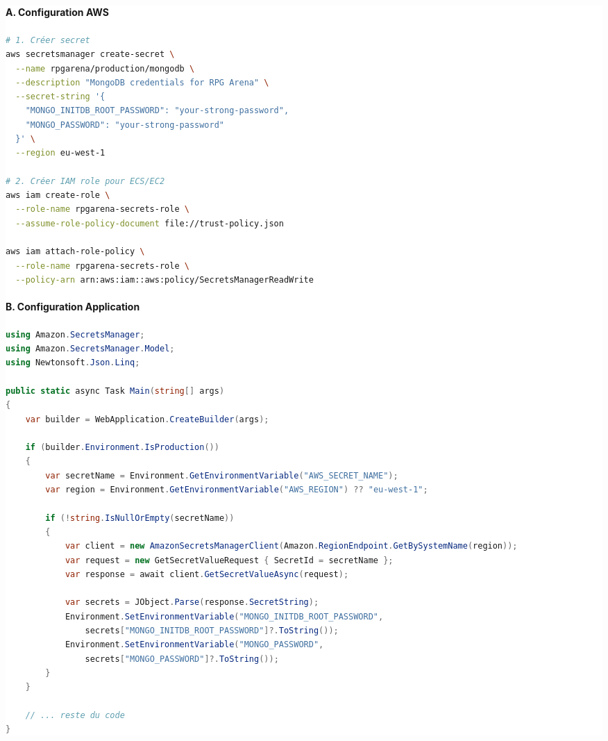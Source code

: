#### A. Configuration AWS

```bash
# 1. Créer secret
aws secretsmanager create-secret \
  --name rpgarena/production/mongodb \
  --description "MongoDB credentials for RPG Arena" \
  --secret-string '{
    "MONGO_INITDB_ROOT_PASSWORD": "your-strong-password",
    "MONGO_PASSWORD": "your-strong-password"
  }' \
  --region eu-west-1

# 2. Créer IAM role pour ECS/EC2
aws iam create-role \
  --role-name rpgarena-secrets-role \
  --assume-role-policy-document file://trust-policy.json

aws iam attach-role-policy \
  --role-name rpgarena-secrets-role \
  --policy-arn arn:aws:iam::aws:policy/SecretsManagerReadWrite
```

#### B. Configuration Application

```csharp
using Amazon.SecretsManager;
using Amazon.SecretsManager.Model;
using Newtonsoft.Json.Linq;

public static async Task Main(string[] args)
{
    var builder = WebApplication.CreateBuilder(args);

    if (builder.Environment.IsProduction())
    {
        var secretName = Environment.GetEnvironmentVariable("AWS_SECRET_NAME");
        var region = Environment.GetEnvironmentVariable("AWS_REGION") ?? "eu-west-1";
        
        if (!string.IsNullOrEmpty(secretName))
        {
            var client = new AmazonSecretsManagerClient(Amazon.RegionEndpoint.GetBySystemName(region));
            var request = new GetSecretValueRequest { SecretId = secretName };
            var response = await client.GetSecretValueAsync(request);
            
            var secrets = JObject.Parse(response.SecretString);
            Environment.SetEnvironmentVariable("MONGO_INITDB_ROOT_PASSWORD", 
                secrets["MONGO_INITDB_ROOT_PASSWORD"]?.ToString());
            Environment.SetEnvironmentVariable("MONGO_PASSWORD", 
                secrets["MONGO_PASSWORD"]?.ToString());
        }
    }
    
    // ... reste du code
}
```

